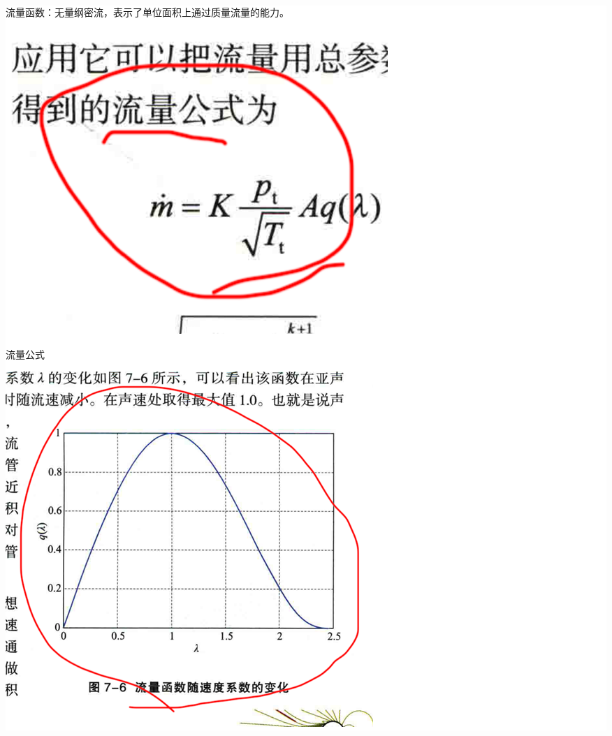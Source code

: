 流量函数：无量纲密流，表示了单位面积上通过质量流量的能力。

![](https://raw.githubusercontent.com/914191848/notion-import/main/img/7/image058.png)
[](marginnoteapp://note/B415CE87-CAF8-475A-9340-05C41789C7EC)

流量公式

![](https://raw.githubusercontent.com/914191848/notion-import/main/img/7/image060.png)
[](marginnoteapp://note/274170B3-3A48-4694-8FE4-0945EEDF1AEA)
